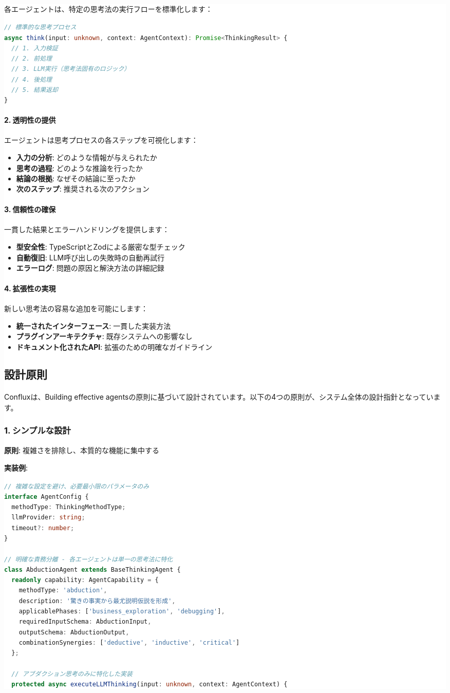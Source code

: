 各エージェントは、特定の思考法の実行フローを標準化します：

```typescript
// 標準的な思考プロセス
async think(input: unknown, context: AgentContext): Promise<ThinkingResult> {
  // 1. 入力検証
  // 2. 前処理
  // 3. LLM実行（思考法固有のロジック）
  // 4. 後処理
  // 5. 結果返却
}
```

#### 2. 透明性の提供

エージェントは思考プロセスの各ステップを可視化します：

- **入力の分析**: どのような情報が与えられたか
- **思考の過程**: どのような推論を行ったか
- **結論の根拠**: なぜその結論に至ったか
- **次のステップ**: 推奨される次のアクション

#### 3. 信頼性の確保

一貫した結果とエラーハンドリングを提供します：

- **型安全性**: TypeScriptとZodによる厳密な型チェック
- **自動復旧**: LLM呼び出しの失敗時の自動再試行
- **エラーログ**: 問題の原因と解決方法の詳細記録

#### 4. 拡張性の実現

新しい思考法の容易な追加を可能にします：

- **統一されたインターフェース**: 一貫した実装方法
- **プラグインアーキテクチャ**: 既存システムへの影響なし
- **ドキュメント化されたAPI**: 拡張のための明確なガイドライン

## 設計原則

Confluxは、Building effective agentsの原則に基づいて設計されています。以下の4つの原則が、システム全体の設計指針となっています。

### 1. シンプルな設計

**原則**: 複雑さを排除し、本質的な機能に集中する

**実装例**:
```typescript
// 複雑な設定を避け、必要最小限のパラメータのみ
interface AgentConfig {
  methodType: ThinkingMethodType;
  llmProvider: string;
  timeout?: number;
}

// 明確な責務分離 - 各エージェントは単一の思考法に特化
class AbductionAgent extends BaseThinkingAgent {
  readonly capability: AgentCapability = {
    methodType: 'abduction',
    description: '驚きの事実から最尤説明仮説を形成',
    applicablePhases: ['business_exploration', 'debugging'],
    requiredInputSchema: AbductionInput,
    outputSchema: AbductionOutput,
    combinationSynergies: ['deductive', 'inductive', 'critical']
  };

  // アブダクション思考のみに特化した実装
  protected async executeLLMThinking(input: unknown, context: AgentContext) {
```